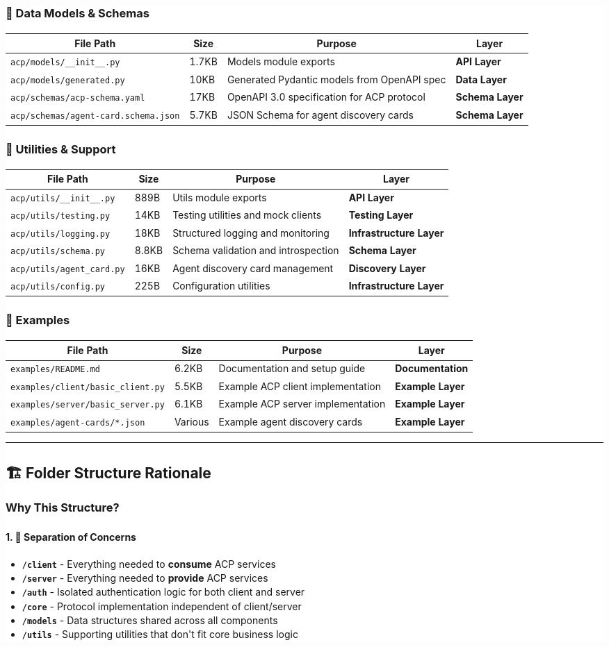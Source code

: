 ### 📄 Data Models & Schemas

| **File Path** | **Size** | **Purpose** | **Layer** |
|---------------|----------|-------------|-----------|
| `acp/models/__init__.py` | 1.7KB | Models module exports | **API Layer** |
| `acp/models/generated.py` | 10KB | Generated Pydantic models from OpenAPI spec | **Data Layer** |
| `acp/schemas/acp-schema.yaml` | 17KB | OpenAPI 3.0 specification for ACP protocol | **Schema Layer** |
| `acp/schemas/agent-card.schema.json` | 5.7KB | JSON Schema for agent discovery cards | **Schema Layer** |

### 🧰 Utilities & Support

| **File Path** | **Size** | **Purpose** | **Layer** |
|---------------|----------|-------------|-----------|
| `acp/utils/__init__.py` | 889B | Utils module exports | **API Layer** |
| `acp/utils/testing.py` | 14KB | Testing utilities and mock clients | **Testing Layer** |
| `acp/utils/logging.py` | 18KB | Structured logging and monitoring | **Infrastructure Layer** |
| `acp/utils/schema.py` | 8.8KB | Schema validation and introspection | **Schema Layer** |
| `acp/utils/agent_card.py` | 16KB | Agent discovery card management | **Discovery Layer** |
| `acp/utils/config.py` | 225B | Configuration utilities | **Infrastructure Layer** |

### 🧪 Examples

| **File Path** | **Size** | **Purpose** | **Layer** |
|---------------|----------|-------------|-----------|
| `examples/README.md` | 6.2KB | Documentation and setup guide | **Documentation** |
| `examples/client/basic_client.py` | 5.5KB | Example ACP client implementation | **Example Layer** |
| `examples/server/basic_server.py` | 6.1KB | Example ACP server implementation | **Example Layer** |
| `examples/agent-cards/*.json` | Various | Example agent discovery cards | **Example Layer** |

---

## 🏗️ Folder Structure Rationale

### **Why This Structure?**

#### **1. 🎯 Separation of Concerns**
- **`/client`** - Everything needed to **consume** ACP services
- **`/server`** - Everything needed to **provide** ACP services  
- **`/auth`** - Isolated authentication logic for both client and server
- **`/core`** - Protocol implementation independent of client/server
- **`/models`** - Data structures shared across all components
- **`/utils`** - Supporting utilities that don't fit core business logic
